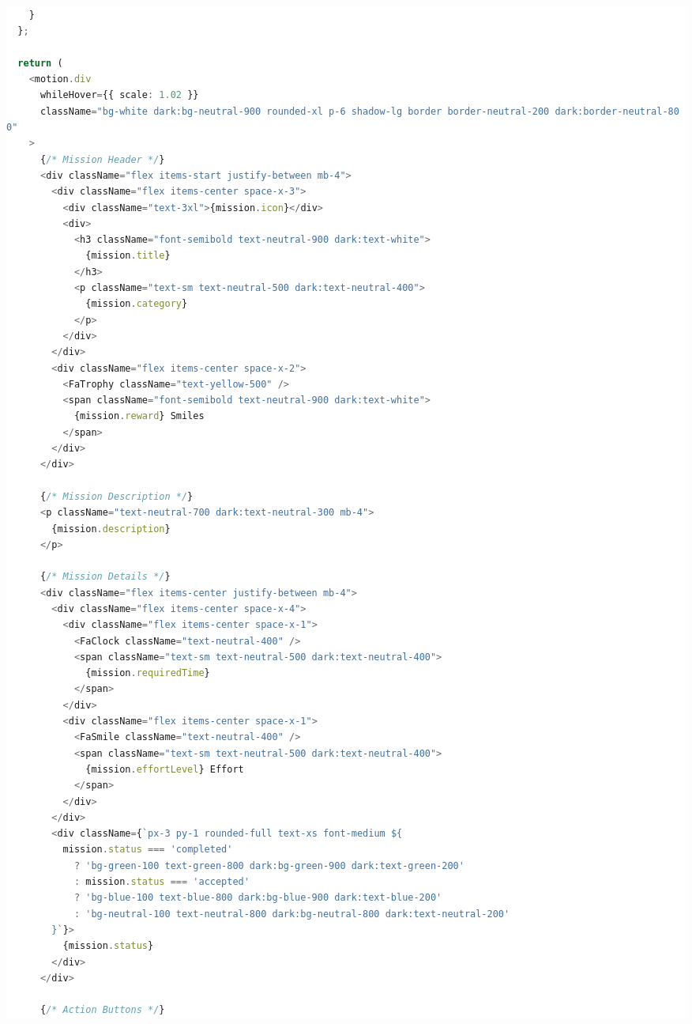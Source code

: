 ```typescript
    }
  };

  return (
    <motion.div
      whileHover={{ scale: 1.02 }}
      className="bg-white dark:bg-neutral-900 rounded-xl p-6 shadow-lg border border-neutral-200 dark:border-neutral-800"
    >
      {/* Mission Header */}
      <div className="flex items-start justify-between mb-4">
        <div className="flex items-center space-x-3">
          <div className="text-3xl">{mission.icon}</div>
          <div>
            <h3 className="font-semibold text-neutral-900 dark:text-white">
              {mission.title}
            </h3>
            <p className="text-sm text-neutral-500 dark:text-neutral-400">
              {mission.category}
            </p>
          </div>
        </div>
        <div className="flex items-center space-x-2">
          <FaTrophy className="text-yellow-500" />
          <span className="font-semibold text-neutral-900 dark:text-white">
            {mission.reward} Smiles
          </span>
        </div>
      </div>

      {/* Mission Description */}
      <p className="text-neutral-700 dark:text-neutral-300 mb-4">
        {mission.description}
      </p>

      {/* Mission Details */}
      <div className="flex items-center justify-between mb-4">
        <div className="flex items-center space-x-4">
          <div className="flex items-center space-x-1">
            <FaClock className="text-neutral-400" />
            <span className="text-sm text-neutral-500 dark:text-neutral-400">
              {mission.requiredTime}
            </span>
          </div>
          <div className="flex items-center space-x-1">
            <FaSmile className="text-neutral-400" />
            <span className="text-sm text-neutral-500 dark:text-neutral-400">
              {mission.effortLevel} Effort
            </span>
          </div>
        </div>
        <div className={`px-3 py-1 rounded-full text-xs font-medium ${
          mission.status === 'completed' 
            ? 'bg-green-100 text-green-800 dark:bg-green-900 dark:text-green-200'
            : mission.status === 'accepted'
            ? 'bg-blue-100 text-blue-800 dark:bg-blue-900 dark:text-blue-200'
            : 'bg-neutral-100 text-neutral-800 dark:bg-neutral-800 dark:text-neutral-200'
        }`}>
          {mission.status}
        </div>
      </div>

      {/* Action Buttons */}
```